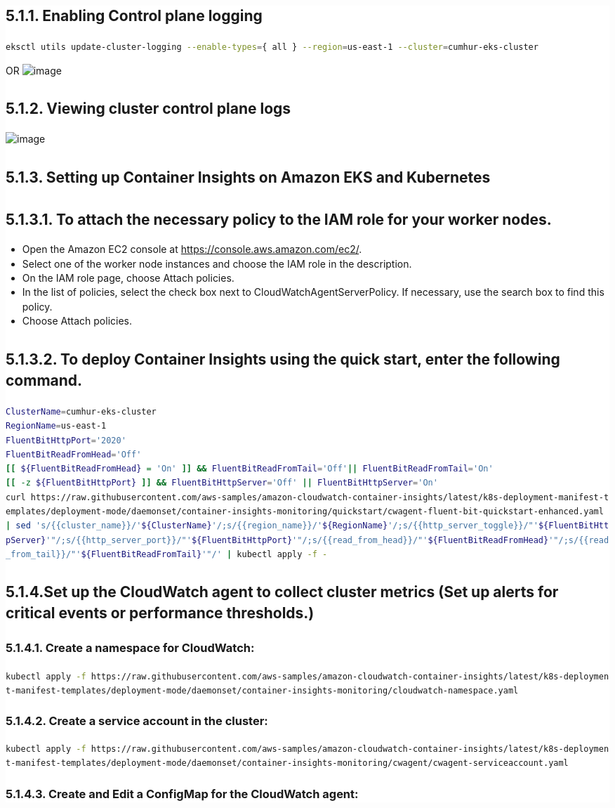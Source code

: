 ## 5.1.1. Enabling Control plane logging 
```bash
eksctl utils update-cluster-logging --enable-types={ all } --region=us-east-1 --cluster=cumhur-eks-cluster
```
OR
![image](https://github.com/cmakkaya/Step-by-Step-Full-Project-A-K8S-Cluster-With-High-Availability-Reliability-Auto-Scaling-Auto-Healing/assets/110052470/27bbe9e2-bde8-4592-bd3a-9810d20bb686)

## 5.1.2.  Viewing cluster control plane logs
![image](https://github.com/cmakkaya/Step-by-Step-Full-Project-A-K8S-Cluster-With-High-Availability-Reliability-Auto-Scaling-Auto-Healing/assets/110052470/a325bd22-e2b0-4cd4-803b-641b9dfd30cd)

## 5.1.3. Setting up Container Insights on Amazon EKS and Kubernetes
## 5.1.3.1.  To attach the necessary policy to the IAM role for your worker nodes.
* Open the Amazon EC2 console at https://console.aws.amazon.com/ec2/.
* Select one of the worker node instances and choose the IAM role in the description.
* On the IAM role page, choose Attach policies.
* In the list of policies, select the check box next to CloudWatchAgentServerPolicy. If necessary, use the search box to find this policy.
* Choose Attach policies.
## 5.1.3.2.  To deploy Container Insights using the quick start, enter the following command.
```bash
ClusterName=cumhur-eks-cluster
RegionName=us-east-1
FluentBitHttpPort='2020'
FluentBitReadFromHead='Off'
[[ ${FluentBitReadFromHead} = 'On' ]] && FluentBitReadFromTail='Off'|| FluentBitReadFromTail='On'
[[ -z ${FluentBitHttpPort} ]] && FluentBitHttpServer='Off' || FluentBitHttpServer='On'
curl https://raw.githubusercontent.com/aws-samples/amazon-cloudwatch-container-insights/latest/k8s-deployment-manifest-templates/deployment-mode/daemonset/container-insights-monitoring/quickstart/cwagent-fluent-bit-quickstart-enhanced.yaml | sed 's/{{cluster_name}}/'${ClusterName}'/;s/{{region_name}}/'${RegionName}'/;s/{{http_server_toggle}}/"'${FluentBitHttpServer}'"/;s/{{http_server_port}}/"'${FluentBitHttpPort}'"/;s/{{read_from_head}}/"'${FluentBitReadFromHead}'"/;s/{{read_from_tail}}/"'${FluentBitReadFromTail}'"/' | kubectl apply -f - 
```

## 5.1.4.Set up the CloudWatch agent to collect cluster metrics (Set up alerts for critical events or performance thresholds.)

### 5.1.4.1. Create a namespace for CloudWatch: 
```bash
kubectl apply -f https://raw.githubusercontent.com/aws-samples/amazon-cloudwatch-container-insights/latest/k8s-deployment-manifest-templates/deployment-mode/daemonset/container-insights-monitoring/cloudwatch-namespace.yaml
```
###  5.1.4.2. Create a service account in the cluster:
```bash
kubectl apply -f https://raw.githubusercontent.com/aws-samples/amazon-cloudwatch-container-insights/latest/k8s-deployment-manifest-templates/deployment-mode/daemonset/container-insights-monitoring/cwagent/cwagent-serviceaccount.yaml
```
###  5.1.4.3. Create and Edit a ConfigMap for the CloudWatch agent:
```bash
```